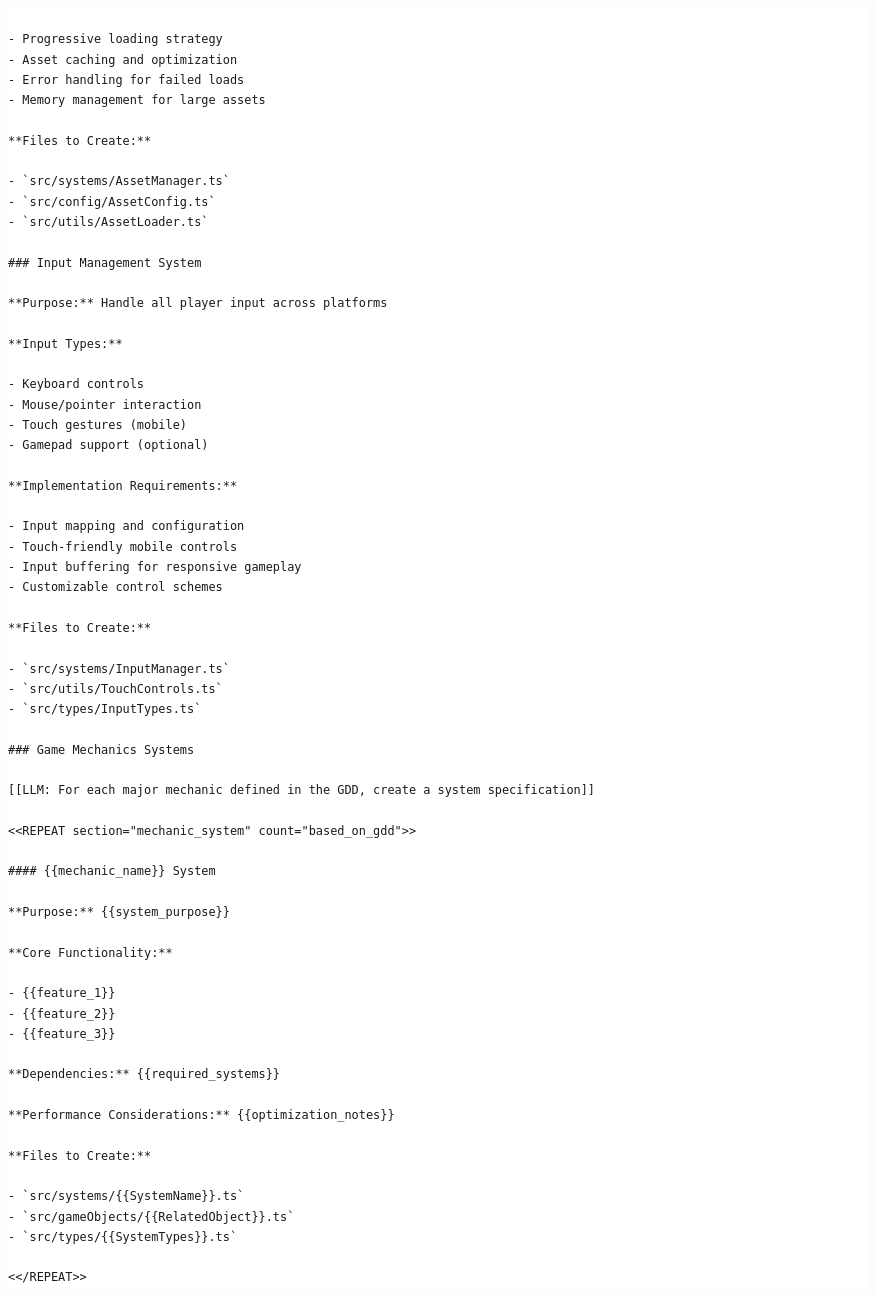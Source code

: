 ````text

- Progressive loading strategy
- Asset caching and optimization
- Error handling for failed loads
- Memory management for large assets

**Files to Create:**

- `src/systems/AssetManager.ts`
- `src/config/AssetConfig.ts`
- `src/utils/AssetLoader.ts`

### Input Management System

**Purpose:** Handle all player input across platforms

**Input Types:**

- Keyboard controls
- Mouse/pointer interaction
- Touch gestures (mobile)
- Gamepad support (optional)

**Implementation Requirements:**

- Input mapping and configuration
- Touch-friendly mobile controls
- Input buffering for responsive gameplay
- Customizable control schemes

**Files to Create:**

- `src/systems/InputManager.ts`
- `src/utils/TouchControls.ts`
- `src/types/InputTypes.ts`

### Game Mechanics Systems

[[LLM: For each major mechanic defined in the GDD, create a system specification]]

<<REPEAT section="mechanic_system" count="based_on_gdd">>

#### {{mechanic_name}} System

**Purpose:** {{system_purpose}}

**Core Functionality:**

- {{feature_1}}
- {{feature_2}}
- {{feature_3}}

**Dependencies:** {{required_systems}}

**Performance Considerations:** {{optimization_notes}}

**Files to Create:**

- `src/systems/{{SystemName}}.ts`
- `src/gameObjects/{{RelatedObject}}.ts`
- `src/types/{{SystemTypes}}.ts`

<</REPEAT>>
````